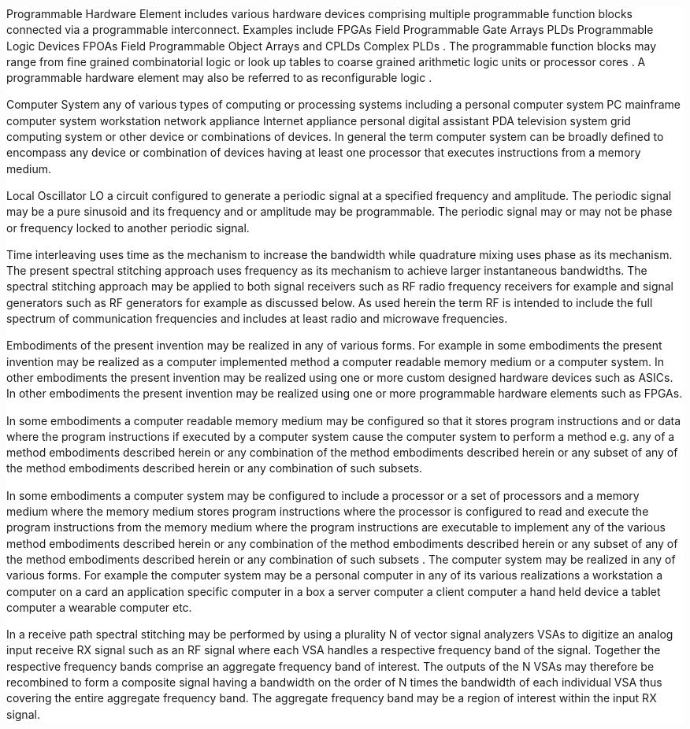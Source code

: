 Programmable Hardware Element includes various hardware devices comprising multiple programmable function blocks connected via a programmable interconnect. Examples include FPGAs Field Programmable Gate Arrays PLDs Programmable Logic Devices FPOAs Field Programmable Object Arrays and CPLDs Complex PLDs . The programmable function blocks may range from fine grained combinatorial logic or look up tables to coarse grained arithmetic logic units or processor cores . A programmable hardware element may also be referred to as reconfigurable logic .

Computer System any of various types of computing or processing systems including a personal computer system PC mainframe computer system workstation network appliance Internet appliance personal digital assistant PDA television system grid computing system or other device or combinations of devices. In general the term computer system can be broadly defined to encompass any device or combination of devices having at least one processor that executes instructions from a memory medium.

Local Oscillator LO a circuit configured to generate a periodic signal at a specified frequency and amplitude. The periodic signal may be a pure sinusoid and its frequency and or amplitude may be programmable. The periodic signal may or may not be phase or frequency locked to another periodic signal.

Time interleaving uses time as the mechanism to increase the bandwidth while quadrature mixing uses phase as its mechanism. The present spectral stitching approach uses frequency as its mechanism to achieve larger instantaneous bandwidths. The spectral stitching approach may be applied to both signal receivers such as RF radio frequency receivers for example and signal generators such as RF generators for example as discussed below. As used herein the term RF is intended to include the full spectrum of communication frequencies and includes at least radio and microwave frequencies.

Embodiments of the present invention may be realized in any of various forms. For example in some embodiments the present invention may be realized as a computer implemented method a computer readable memory medium or a computer system. In other embodiments the present invention may be realized using one or more custom designed hardware devices such as ASICs. In other embodiments the present invention may be realized using one or more programmable hardware elements such as FPGAs.

In some embodiments a computer readable memory medium may be configured so that it stores program instructions and or data where the program instructions if executed by a computer system cause the computer system to perform a method e.g. any of a method embodiments described herein or any combination of the method embodiments described herein or any subset of any of the method embodiments described herein or any combination of such subsets.

In some embodiments a computer system may be configured to include a processor or a set of processors and a memory medium where the memory medium stores program instructions where the processor is configured to read and execute the program instructions from the memory medium where the program instructions are executable to implement any of the various method embodiments described herein or any combination of the method embodiments described herein or any subset of any of the method embodiments described herein or any combination of such subsets . The computer system may be realized in any of various forms. For example the computer system may be a personal computer in any of its various realizations a workstation a computer on a card an application specific computer in a box a server computer a client computer a hand held device a tablet computer a wearable computer etc.

In a receive path spectral stitching may be performed by using a plurality N of vector signal analyzers VSAs to digitize an analog input receive RX signal such as an RF signal where each VSA handles a respective frequency band of the signal. Together the respective frequency bands comprise an aggregate frequency band of interest. The outputs of the N VSAs may therefore be recombined to form a composite signal having a bandwidth on the order of N times the bandwidth of each individual VSA thus covering the entire aggregate frequency band. The aggregate frequency band may be a region of interest within the input RX signal.
